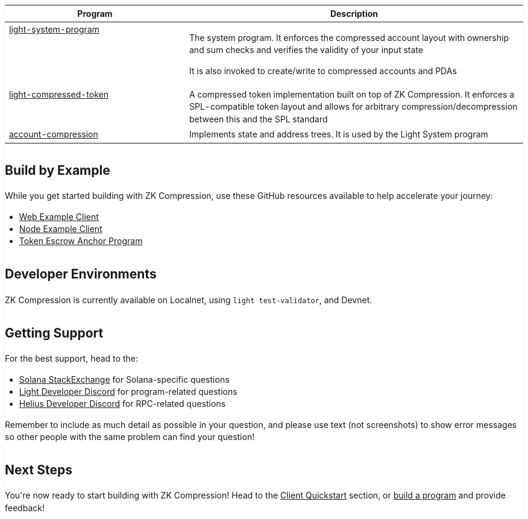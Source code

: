 <table><thead><tr><th width="285">Program</th><th>Description</th></tr></thead><tbody><tr><td><a href="https://github.com/Lightprotocol/light-protocol/tree/main/programs/system">light-system-program</a></td><td><p>The system program. It enforces the compressed account layout with ownership and sum checks and verifies the validity of your input state<br></p><p>It is also invoked to create/write to compressed accounts and PDAs</p></td></tr><tr><td><a href="https://crates.io/crates/light-compressed-token">light-compressed-token</a></td><td>A compressed token implementation built on top of ZK Compression. It enforces a SPL-compatible token layout and allows for arbitrary compression/decompression between this and the SPL standard</td></tr><tr><td><a href="https://github.com/Lightprotocol/light-protocol/tree/main/programs/account-compression">account-compression</a></td><td>Implements state and address trees. It is used by the Light System program</td></tr></tbody></table>

## Build by Example

While you get started building with ZK Compression, use these GitHub resources available to help accelerate your journey:

* [Web Example Client](https://github.com/Lightprotocol/example-web-client)
* [Node Example Client](https://github.com/Lightprotocol/example-nodejs-client)
* [Token Escrow Anchor Program](https://github.com/Lightprotocol/light-protocol/tree/light-v0.3.0/examples/token-escrow)

## Developer Environments

ZK Compression is currently available on Localnet, using `light test-validator`, and Devnet.

## Getting Support

For the best support, head to the:

* [Solana StackExchange](https://solana.stackexchange.com/) for Solana-specific questions
* [Light Developer Discord](https://discord.gg/CYvjBgzRFP) for program-related questions
* [Helius Developer Discord](https://discord.gg/Uzzf6a7zKr) for RPC-related questions

Remember to include as much detail as possible in your question, and please use text (not screenshots) to show error messages so other people with the same problem can find your question!

## Next Steps

You're now ready to start building with ZK Compression! Head to the [Client Quickstart](../developers/typescript-client.md) section, or [build ](intro-to-development.md#build-by-example)[a program](intro-to-development.md#build-by-example) and provide feedback!

